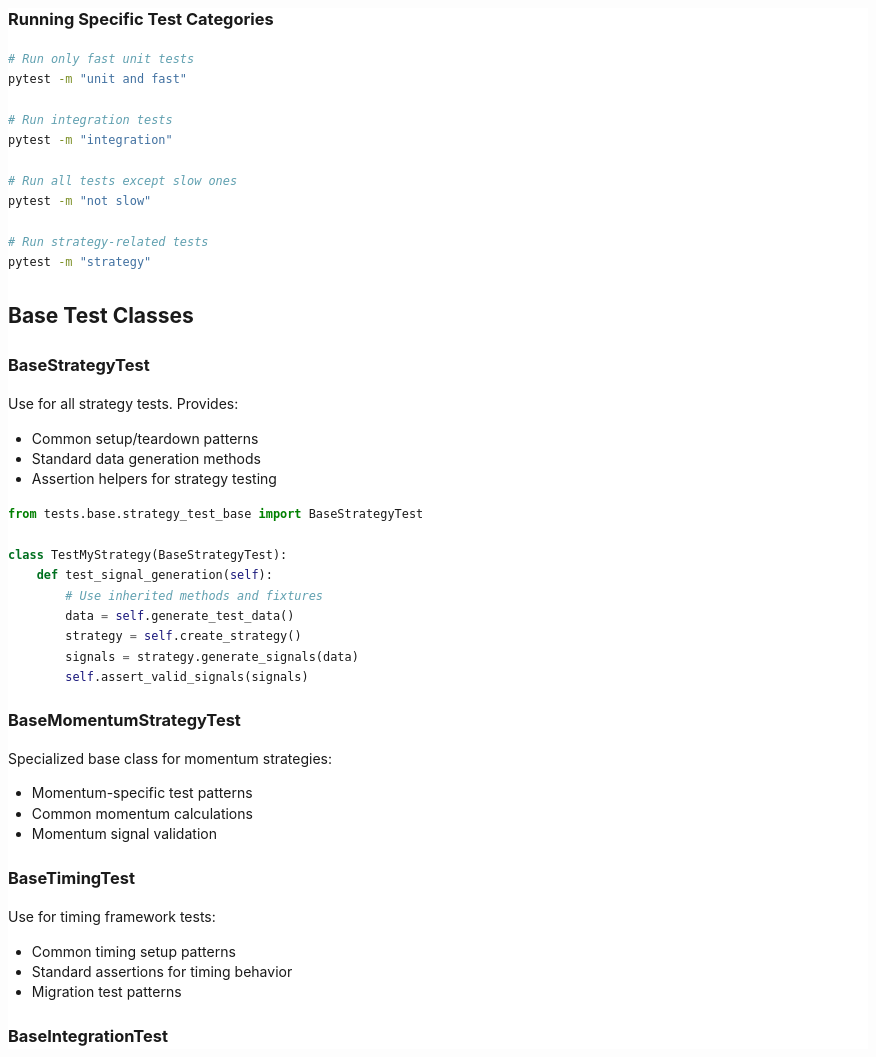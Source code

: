 ### Running Specific Test Categories

```bash
# Run only fast unit tests
pytest -m "unit and fast"

# Run integration tests
pytest -m "integration"

# Run all tests except slow ones
pytest -m "not slow"

# Run strategy-related tests
pytest -m "strategy"
```

## Base Test Classes

### BaseStrategyTest

Use for all strategy tests. Provides:
- Common setup/teardown patterns
- Standard data generation methods
- Assertion helpers for strategy testing

```python
from tests.base.strategy_test_base import BaseStrategyTest

class TestMyStrategy(BaseStrategyTest):
    def test_signal_generation(self):
        # Use inherited methods and fixtures
        data = self.generate_test_data()
        strategy = self.create_strategy()
        signals = strategy.generate_signals(data)
        self.assert_valid_signals(signals)
```

### BaseMomentumStrategyTest

Specialized base class for momentum strategies:
- Momentum-specific test patterns
- Common momentum calculations
- Momentum signal validation

### BaseTimingTest

Use for timing framework tests:
- Common timing setup patterns
- Standard assertions for timing behavior
- Migration test patterns

### BaseIntegrationTest
